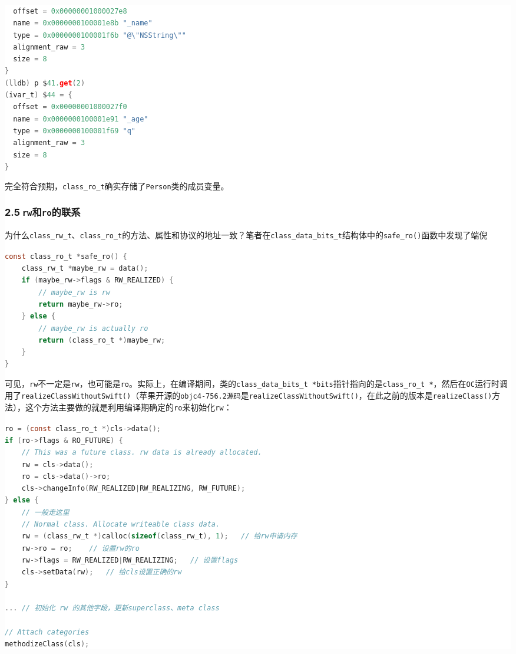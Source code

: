 ````c
  offset = 0x00000001000027e8
  name = 0x0000000100001e8b "_name"
  type = 0x0000000100001f6b "@\"NSString\""
  alignment_raw = 3
  size = 8
}
(lldb) p $41.get(2)
(ivar_t) $44 = {
  offset = 0x00000001000027f0
  name = 0x0000000100001e91 "_age"
  type = 0x0000000100001f69 "q"
  alignment_raw = 3
  size = 8
}
````

完全符合预期，`class_ro_t`确实存储了`Person`类的成员变量。

### 2.5 `rw`和`ro`的联系

为什么`class_rw_t`、`class_ro_t`的方法、属性和协议的地址一致？笔者在`class_data_bits_t`结构体中的`safe_ro()`函数中发现了端倪

````c
const class_ro_t *safe_ro() {
    class_rw_t *maybe_rw = data();
    if (maybe_rw->flags & RW_REALIZED) {
        // maybe_rw is rw
        return maybe_rw->ro;
    } else {
        // maybe_rw is actually ro
        return (class_ro_t *)maybe_rw;
    }
}
````
可见，`rw`不一定是`rw`，也可能是`ro`。实际上，在编译期间，类的`class_data_bits_t *bits`指针指向的是`class_ro_t *`，然后在`OC`运行时调用了`realizeClassWithoutSwift()`（苹果开源的`objc4-756.2源码`是`realizeClassWithoutSwift()`，在此之前的版本是`realizeClass()`方法），这个方法主要做的就是利用编译期确定的`ro`来初始化`rw`：

````c
ro = (const class_ro_t *)cls->data();
if (ro->flags & RO_FUTURE) {
    // This was a future class. rw data is already allocated.
    rw = cls->data();
    ro = cls->data()->ro;
    cls->changeInfo(RW_REALIZED|RW_REALIZING, RW_FUTURE);
} else {
    // 一般走这里
    // Normal class. Allocate writeable class data.
    rw = (class_rw_t *)calloc(sizeof(class_rw_t), 1);   // 给rw申请内存
    rw->ro = ro;    // 设置rw的ro
    rw->flags = RW_REALIZED|RW_REALIZING;   // 设置flags
    cls->setData(rw);   // 给cls设置正确的rw
}

... // 初始化 rw 的其他字段，更新superclass、meta class

// Attach categories
methodizeClass(cls);
````
